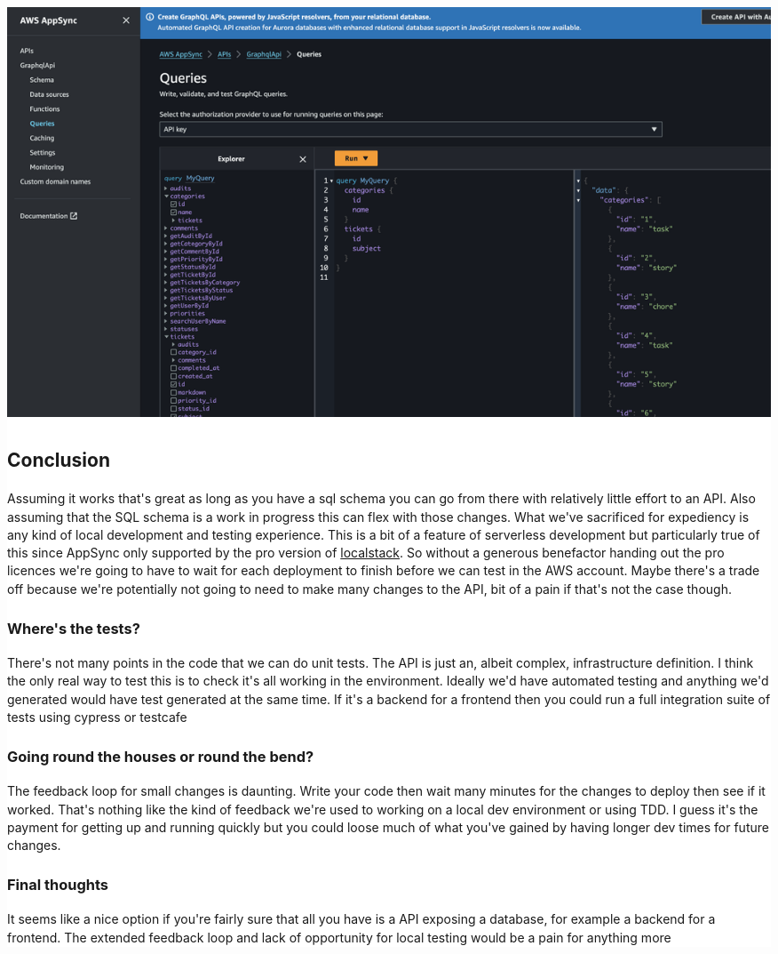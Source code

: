 <img src="images/Console%20query%20screenshot.png" />

## Conclusion
Assuming it works that's great as long as you have a sql schema you can go from there with relatively little effort to an API.
Also assuming that the SQL schema is a work in progress this can flex with those changes. What we've sacrificed for 
expediency is any kind of local development and testing experience. This is a bit of a feature of serverless development
but particularly true of this since AppSync only supported by the pro version of [localstack](https://docs.localstack.cloud/user-guide/aws/appsync/). 
So without a generous benefactor handing out the pro licences we're going to have to wait for each deployment to finish
before we can test in the AWS account. Maybe there's a trade off because we're potentially not going to need to make many
changes to the API, bit of a pain if that's not the case though.
### Where's the tests?
There's not many points in the code that we can do unit tests. The API is just an, albeit complex, infrastructure 
definition. I think the only real way to test this is to check it's all working in the environment. Ideally we'd have
automated testing and anything we'd generated would have test generated at the same time. If it's a backend for a frontend
then you could run a full integration suite of tests using cypress or testcafe
### Going round the houses or round the bend?
The feedback loop for small changes is daunting. Write your code then wait many minutes for the changes to deploy then
see if it worked. That's nothing like the kind of feedback we're used to working on a local dev environment or using TDD.
I guess it's the payment for getting up and running quickly but you could loose much of what you've gained by having longer
dev times for future changes.
### Final thoughts
It seems like a nice option if you're fairly sure that all you have is a API exposing a database, for example a backend
for a frontend. The extended feedback loop and lack of opportunity for local testing would be a pain for anything more